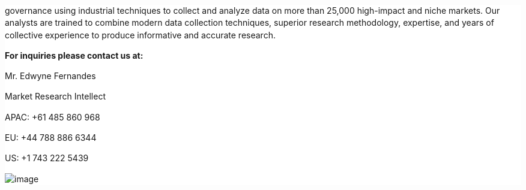 governance using industrial techniques to collect and analyze data on more than 25,000 high-impact and niche markets. Our analysts are trained to combine modern data collection techniques, superior research methodology, expertise, and years of collective experience to produce informative and accurate research.</span></p><p><strong>For inquiries please contact us at:</strong></p><p>Mr. Edwyne Fernandes</p><p>Market Research Intellect</p><p>APAC: +61 485 860 968</p><p>EU: +44 788 886 6344</p><p>US: +1 743 222 5439</p>
![image](https://github.com/user-attachments/assets/d8d53ab6-b690-4e27-af93-5464d58acfa4)
